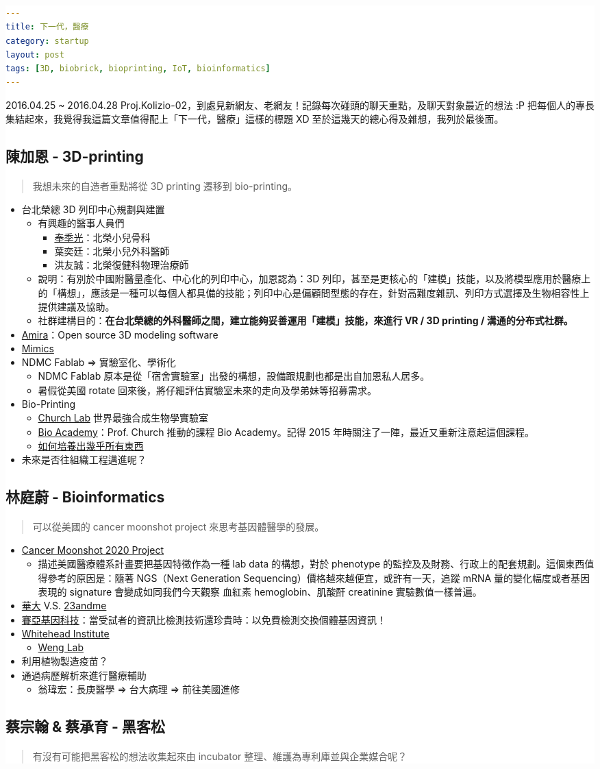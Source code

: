 ```yaml
---
title: 下一代，醫療
category: startup
layout: post
tags: [3D, biobrick, bioprinting, IoT, bioinformatics]
---
```

2016.04.25 ~ 2016.04.28 Proj.Kolizio-02，到處見新網友、老網友！記錄每次碰頭的聊天重點，及聊天對象最近的想法 :P 把每個人的專長集結起來，我覺得我這篇文章值得配上「下一代，醫療」這樣的標題 XD 至於這幾天的總心得及雜想，我列於最後面。

## 陳加恩 - 3D-printing
> 我想未來的自造者重點將從 3D printing 遷移到 bio-printing。

- 台北榮總 3D 列印中心規劃與建置
  - 有興趣的醫事人員們
    - [奉季光](http://wd.vghtpe.gov.tw/orth/Fpage.action?muid=5923&fid=6234)：北榮小兒骨科
    - 葉奕廷：北榮小兒外科醫師
    - 洪友誠：北榮復健科物理治療師
  - 說明：有別於中國附醫量產化、中心化的列印中心，加恩認為：3D 列印，甚至是更核心的「建模」技能，以及將模型應用於醫療上的「構想」，應該是一種可以每個人都具備的技能；列印中心是偏顧問型態的存在，針對高難度雜訊、列印方式選擇及生物相容性上提供建議及協助。
  - 社群建構目的：**在台北榮總的外科醫師之間，建立能夠妥善運用「建模」技能，來進行 VR / 3D printing / 溝通的分布式社群。**
- [Amira](https://en.wikipedia.org/wiki/Amira_(software))：Open source 3D modeling software
- [Mimics](http://biomedical.materialise.com/mimics)
- NDMC Fablab => 實驗室化、學術化
  - NDMC Fablab 原本是從「宿舍實驗室」出發的構想，設備跟規劃也都是出自加恩私人居多。
  - 暑假從美國 rotate 回來後，將仔細評估實驗室未來的走向及學弟妹等招募需求。
- Bio-Printing
  - [Church Lab](http://arep.med.harvard.edu/) 世界最強合成生物學實驗室
  - [Bio Academy](http://bio.academany.org/)：Prof. Church 推動的課程 Bio Academy。記得 2015 年時關注了一陣，最近又重新注意起這個課程。
  - [如何培養出幾乎所有東西](https://makerdiwo.com/archives/7770)
- 未來是否往組織工程邁進呢？

## 林庭蔚 - Bioinformatics
> 可以從美國的 cancer moonshot project 來思考基因體醫學的發展。

- [Cancer Moonshot 2020 Project](http://www.cancermoonshot2020.org/)
  - 描述美國醫療體系計畫要把基因特徵作為一種 lab data 的構想，對於 phenotype 的監控及及財務、行政上的配套規劃。這個東西值得參考的原因是：隨著 NGS（Next Generation Sequencing）價格越來越便宜，或許有一天，追蹤 mRNA 量的變化幅度或者基因表現的 signature 會變成如同我們今天觀察 血紅素 hemoglobin、肌酸酐 creatinine 實驗數值一樣普遍。 
- [華大](http://www.genomics.org.cn/) V.S. [23andme]()
- [賽亞基因科技](http://www.vitagenomics.com/)：當受試者的資訊比檢測技術還珍貴時：以免費檢測交換個體基因資訊！
- [Whitehead Institute](http://wi.mit.edu/)
  - [Weng Lab](http://wenglab.wi.mit.edu/)
- 利用植物製造疫苗？
- 通過病歷解析來進行醫療輔助
  - 翁瑋宏：長庚醫學 => 台大病理 => 前往美國進修

## 蔡宗翰 & 蔡承育 - 黑客松
> 有沒有可能把黑客松的想法收集起來由 incubator 整理、維護為專利庫並與企業媒合呢？
